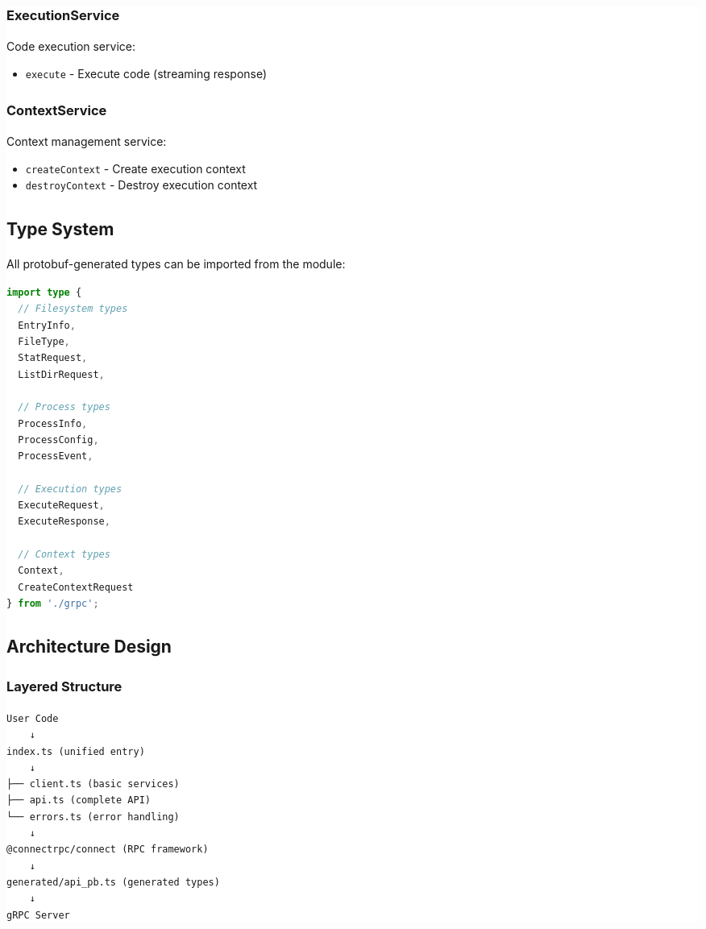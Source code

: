 ### ExecutionService
Code execution service:
- `execute` - Execute code (streaming response)

### ContextService
Context management service:
- `createContext` - Create execution context
- `destroyContext` - Destroy execution context

## Type System

All protobuf-generated types can be imported from the module:

```typescript
import type {
  // Filesystem types
  EntryInfo,
  FileType,
  StatRequest,
  ListDirRequest,
  
  // Process types
  ProcessInfo,
  ProcessConfig,
  ProcessEvent,
  
  // Execution types
  ExecuteRequest,
  ExecuteResponse,
  
  // Context types
  Context,
  CreateContextRequest
} from './grpc';
```

## Architecture Design

### Layered Structure

```
User Code
    ↓
index.ts (unified entry)
    ↓
├── client.ts (basic services)
├── api.ts (complete API)
└── errors.ts (error handling)
    ↓
@connectrpc/connect (RPC framework)
    ↓
generated/api_pb.ts (generated types)
    ↓
gRPC Server
```

